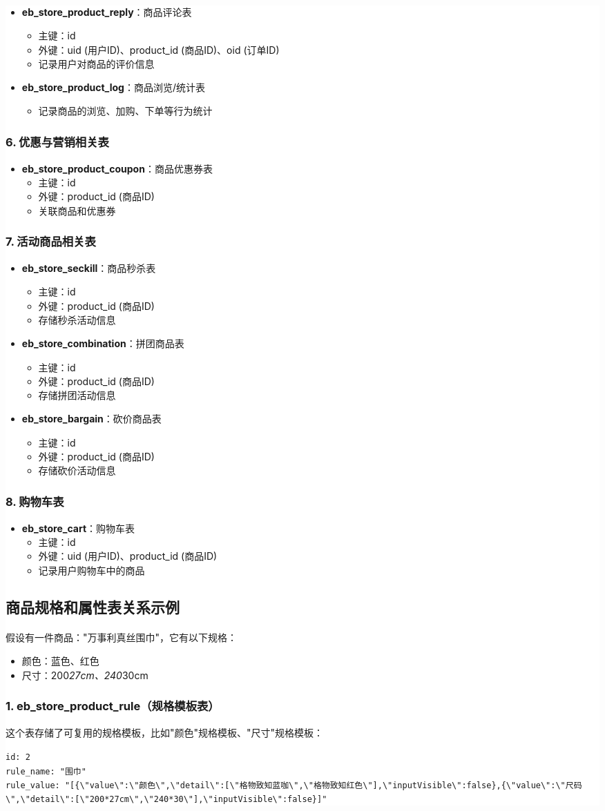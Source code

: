 - **eb_store_product_reply**：商品评论表
  - 主键：id
  - 外键：uid (用户ID)、product_id (商品ID)、oid (订单ID)
  - 记录用户对商品的评价信息

- **eb_store_product_log**：商品浏览/统计表
  - 记录商品的浏览、加购、下单等行为统计

### 6. 优惠与营销相关表
- **eb_store_product_coupon**：商品优惠券表
  - 主键：id
  - 外键：product_id (商品ID)
  - 关联商品和优惠券

### 7. 活动商品相关表
- **eb_store_seckill**：商品秒杀表
  - 主键：id
  - 外键：product_id (商品ID)
  - 存储秒杀活动信息

- **eb_store_combination**：拼团商品表
  - 主键：id
  - 外键：product_id (商品ID)
  - 存储拼团活动信息

- **eb_store_bargain**：砍价商品表
  - 主键：id
  - 外键：product_id (商品ID)
  - 存储砍价活动信息

### 8. 购物车表
- **eb_store_cart**：购物车表
  - 主键：id
  - 外键：uid (用户ID)、product_id (商品ID)
  - 记录用户购物车中的商品

## 商品规格和属性表关系示例

假设有一件商品："万事利真丝围巾"，它有以下规格：
- 颜色：蓝色、红色
- 尺寸：200*27cm、240*30cm

### 1. eb_store_product_rule（规格模板表）

这个表存储了可复用的规格模板，比如"颜色"规格模板、"尺寸"规格模板：

```
id: 2
rule_name: "围巾"
rule_value: "[{\"value\":\"颜色\",\"detail\":[\"格物致知蓝咖\",\"格物致知红色\"],\"inputVisible\":false},{\"value\":\"尺码\",\"detail\":[\"200*27cm\",\"240*30\"],\"inputVisible\":false}]"
```
